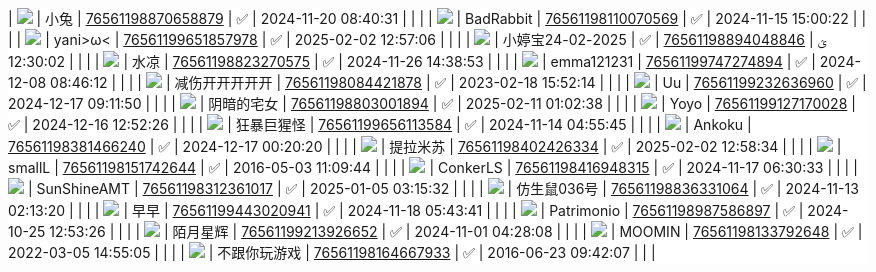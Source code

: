 | ![](https://avatars.steamstatic.com/01b19fb829c30731eef7c3cf3d3940abeb1d75fc.jpg) | 小兔                          | [76561198870658879](https://steamcommunity.com/profiles/76561198870658879/) | ✅           | 2024-11-20 08:40:31 |                     |          |
| ![](https://avatars.steamstatic.com/bdc0ece92c88f2d7aa8b36273013db51e1fc288e.jpg) | BadRabbit                   | [76561198110070569](https://steamcommunity.com/profiles/76561198110070569/) | ✅           | 2024-11-15 15:00:22 |                     |          |
| ![](https://avatars.steamstatic.com/49e709f39528cc7da9326050848cc949260d3589.jpg) | yani>ω<                     | [76561199651857978](https://steamcommunity.com/profiles/76561199651857978/) | ✅           | 2025-02-02 12:57:06 |                     |          |
| ![](https://avatars.steamstatic.com/c7615915022ee7eb614a196301ece8ae28e6f749.jpg) | 小婷宝ؽ                        | [76561198894048846](https://steamcommunity.com/profiles/76561198894048846/) | ✅           | 2025-02-24 12:30:02 |                     |          |
| ![](https://avatars.steamstatic.com/7f983cb7e59e4c039ce794cf5f03e5330c50be01.jpg) | 水凉                          | [76561198823270575](https://steamcommunity.com/profiles/76561198823270575/) | ✅           | 2024-11-26 14:38:53 |                     |          |
| ![](https://avatars.steamstatic.com/f020fdc2072d0b4406bbb1d73b151930d7eeb12b.jpg) | emma121231                  | [76561199747274894](https://steamcommunity.com/profiles/76561199747274894/) | ✅           | 2024-12-08 08:46:12 |                     |          |
| ![](https://avatars.steamstatic.com/f70270c9a08dec2ddc47abba94502605c192bda5.jpg) | 减伤开开开开开                     | [76561198084421878](https://steamcommunity.com/profiles/76561198084421878/) | ✅           | 2023-02-18 15:52:14 |                     |          |
| ![](https://avatars.steamstatic.com/25594cdb14f815d7dc6e68f77df678d448d59126.jpg) | Uu                          | [76561199232636960](https://steamcommunity.com/profiles/76561199232636960/) | ✅           | 2024-12-17 09:11:50 |                     |          |
| ![](https://avatars.steamstatic.com/708d30cd5b9f2442df03f6477acf2b96847d52e6.jpg) | 阴暗的宅女                       | [76561198803001894](https://steamcommunity.com/profiles/76561198803001894/) | ✅           | 2025-02-11 01:02:38 |                     |          |
| ![](https://avatars.steamstatic.com/420778c0046c6d68ef67a7b8c727f4f0c91287fb.jpg) | Yoyo                        | [76561199127170028](https://steamcommunity.com/profiles/76561199127170028/) | ✅           | 2024-12-16 12:52:26 |                     |          |
| ![](https://avatars.steamstatic.com/77c96754e47abfdc3aa6c87a8d11e92d33fde751.jpg) | 狂暴巨猩怪                       | [76561199656113584](https://steamcommunity.com/profiles/76561199656113584/) | ✅           | 2024-11-14 04:55:45 |                     |          |
| ![](https://avatars.steamstatic.com/565b9186dae704c30b9e4943f8cad9d061a88a0c.jpg) | Ankoku                      | [76561198381466240](https://steamcommunity.com/profiles/76561198381466240/) | ✅           | 2024-12-17 00:20:20 |                     |          |
| ![](https://avatars.steamstatic.com/64455b3f80e6419b182bf68c483de214f5f56d75.jpg) | 提拉米苏                        | [76561198402426334](https://steamcommunity.com/profiles/76561198402426334/) | ✅           | 2025-02-02 12:58:34 |                     |          |
| ![](https://avatars.steamstatic.com/618bfa7e8477cee17e56637af632fef4e31724b2.jpg) | smallL                      | [76561198151742644](https://steamcommunity.com/profiles/76561198151742644/) | ✅           | 2016-05-03 11:09:44 |                     |          |
| ![](https://avatars.steamstatic.com/57efe5ae4e9ef4709aaf9fdaaa846ff4e6dd9ac8.jpg) | ConkerLS                    | [76561198416948315](https://steamcommunity.com/profiles/76561198416948315/) | ✅           | 2024-11-17 06:30:33 |                     |          |
| ![](https://avatars.steamstatic.com/21e700f4988359f66b0cdc4f1723fc6c2eac674c.jpg) | SunShineAMT                 | [76561198312361017](https://steamcommunity.com/profiles/76561198312361017/) | ✅           | 2025-01-05 03:15:32 |                     |          |
| ![](https://avatars.steamstatic.com/b5b9f67d71cf7f93c782feb52fb7f5c890e9dcde.jpg) | 仿生鼠036号                     | [76561198836331064](https://steamcommunity.com/profiles/76561198836331064/) | ✅           | 2024-11-13 02:13:20 |                     |          |
| ![](https://avatars.steamstatic.com/7d84fa4624596a72743674eb13add443e056d7f9.jpg) | 早早                          | [76561199443020941](https://steamcommunity.com/profiles/76561199443020941/) | ✅           | 2024-11-18 05:43:41 |                     |          |
| ![](https://avatars.steamstatic.com/0601bdc99c5ec3ab3c5ffa3b8d69a2249e3ce3a4.jpg) | Patrimonio                  | [76561198987586897](https://steamcommunity.com/profiles/76561198987586897/) | ✅           | 2024-10-25 12:53:26 |                     |          |
| ![](https://avatars.steamstatic.com/96f47b89f649ec344d9394f453d5de6b985361d5.jpg) | 陌月星辉                        | [76561199213926652](https://steamcommunity.com/profiles/76561199213926652/) | ✅           | 2024-11-01 04:28:08 |                     |          |
| ![](https://avatars.steamstatic.com/78812c1cfbbfc679594673de6907cc79da6f0b3c.jpg) | MOOMIN                      | [76561198133792648](https://steamcommunity.com/profiles/76561198133792648/) | ✅           | 2022-03-05 14:55:05 |                     |          |
| ![](https://avatars.steamstatic.com/fdcd838a6661770adcffa8eb7cdedf5e732c8b3c.jpg) | 不跟你玩游戏                      | [76561198164667933](https://steamcommunity.com/profiles/76561198164667933/) | ✅           | 2016-06-23 09:42:07 |                     |          |